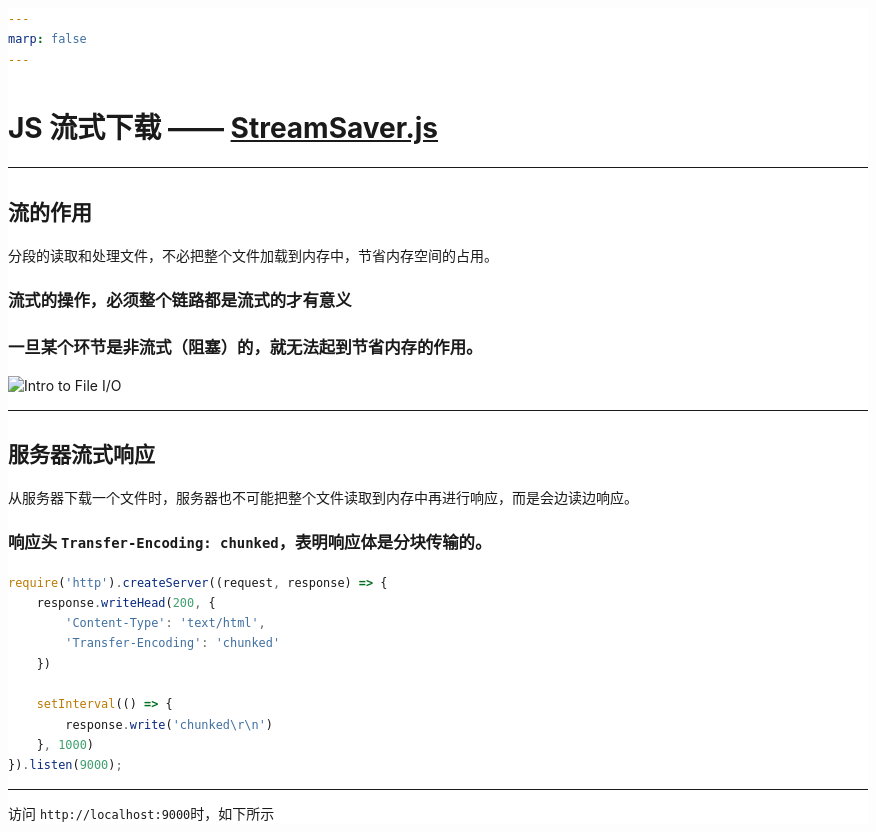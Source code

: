 ```yaml
---
marp: false
---
```


#  JS 流式下载 —— [StreamSaver.js](https://github.com/jimmywarting/StreamSaver.js)

---

## 流的作用

分段的读取和处理文件，不必把整个文件加载到内存中，节省内存空间的占用。

### 流式的操作，必须整个链路都是流式的才有意义
### 一旦某个环节是非流式（阻塞）的，就无法起到节省内存的作用。


![Intro to File I/O](https://gitee.com/lei451927/picture/raw/master/images/io-ins.gif)

---

## 服务器流式响应

从服务器下载一个文件时，服务器也不可能把整个文件读取到内存中再进行响应，而是会边读边响应。

### 响应头 `Transfer-Encoding: chunked`，表明响应体是分块传输的。

```js
require('http').createServer((request, response) => {
    response.writeHead(200, {
        'Content-Type': 'text/html',
        'Transfer-Encoding': 'chunked'
    })

    setInterval(() => {
        response.write('chunked\r\n')
    }, 1000)
}).listen(9000);
```

---

访问 `http://localhost:9000`时，如下所示

